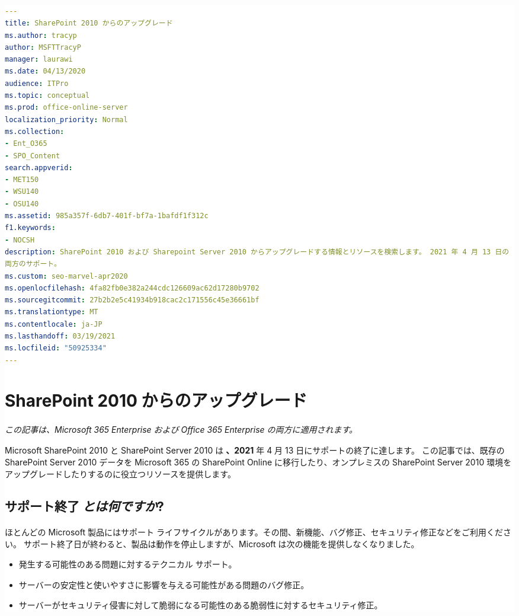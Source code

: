 ```yaml
---
title: SharePoint 2010 からのアップグレード
ms.author: tracyp
author: MSFTTracyP
manager: laurawi
ms.date: 04/13/2020
audience: ITPro
ms.topic: conceptual
ms.prod: office-online-server
localization_priority: Normal
ms.collection:
- Ent_O365
- SPO_Content
search.appverid:
- MET150
- WSU140
- OSU140
ms.assetid: 985a357f-6db7-401f-bf7a-1bafdf1f312c
f1.keywords:
- NOCSH
description: SharePoint 2010 および Sharepoint Server 2010 からアップグレードする情報とリソースを検索します。 2021 年 4 月 13 日の両方のサポート。
ms.custom: seo-marvel-apr2020
ms.openlocfilehash: 4fa82fb0e382a244cdc126609ac62d17280b9702
ms.sourcegitcommit: 27b2b2e5c41934b918cac2c171556c45e36661bf
ms.translationtype: MT
ms.contentlocale: ja-JP
ms.lasthandoff: 03/19/2021
ms.locfileid: "50925334"
---
```

# <a name="upgrading-from-sharepoint-2010"></a>SharePoint 2010 からのアップグレード

*この記事は、Microsoft 365 Enterprise および Office 365 Enterprise の両方に適用されます。*

Microsoft SharePoint 2010 と SharePoint Server 2010 は **、2021** 年 4 月 13 日にサポートの終了に達します。 この記事では、既存の SharePoint Server 2010 データを Microsoft 365 の SharePoint Online に移行したり、オンプレミスの SharePoint Server 2010 環境をアップグレードしたりするのに役立つリソースを提供します。

## <a name="what-is-end-of-support"></a>サポート終了 *とは何ですか*?

ほとんどの Microsoft 製品にはサポート ライフサイクルがあります。その間、新機能、バグ修正、セキュリティ修正などをご利用ください。 サポート終了日が終わると、製品は動作を停止しますが、Microsoft は次の機能を提供しなくなりました。

- 発生する可能性のある問題に対するテクニカル サポート。

- サーバーの安定性と使いやすさに影響を与える可能性がある問題のバグ修正。

- サーバーがセキュリティ侵害に対して脆弱になる可能性のある脆弱性に対するセキュリティ修正。
